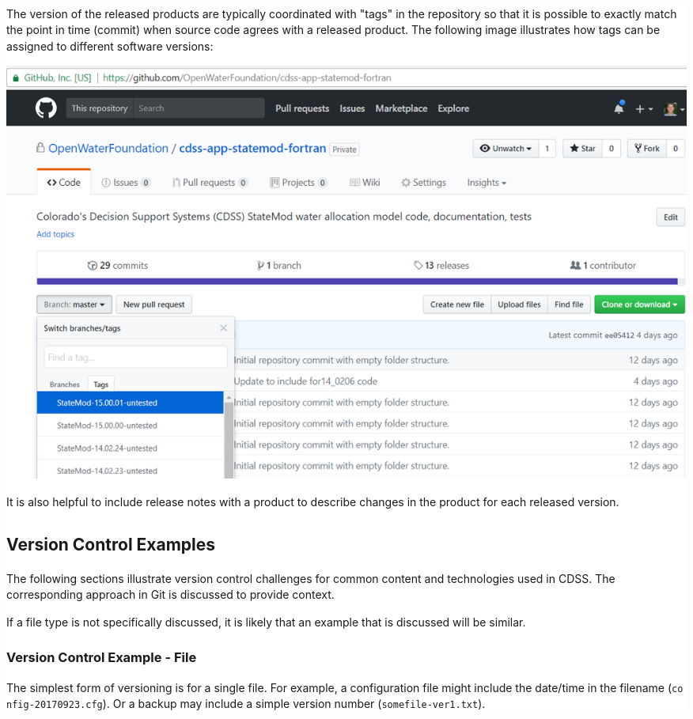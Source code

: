 The version of the released products are typically coordinated with "tags" in the repository so that it is
possible to exactly match the point in time (commit) when source code agrees with a released product.
The following image illustrates how tags can be assigned to different software versions:

![GitHub tags](lesson-concepts-images/github-tags.png)

It is also helpful to include release notes with a product to describe changes in the product for each released version.

## Version Control Examples ###

The following sections illustrate version control challenges for common content and technologies used in CDSS.
The corresponding approach in Git is discussed to provide context.

If a file type is not specifically discussed, it is likely that an example that is discussed will be similar.

### Version Control Example - File ###

The simplest form of versioning is for a single file.
For example, a configuration file might include the date/time in the filename (`config-20170923.cfg`).
Or a backup may include a simple version number (`somefile-ver1.txt`).
